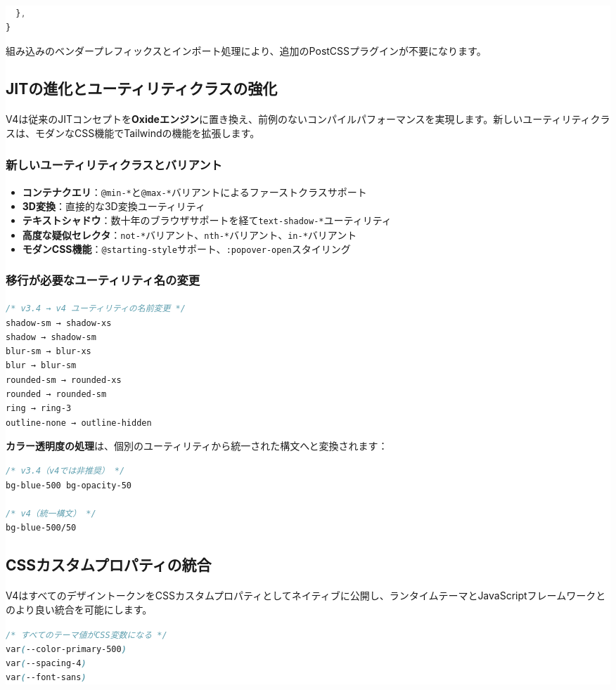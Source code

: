 ```javascript
  },
}
```

組み込みのベンダープレフィックスとインポート処理により、追加のPostCSSプラグインが不要になります。

## JITの進化とユーティリティクラスの強化

V4は従来のJITコンセプトを**Oxideエンジン**に置き換え、前例のないコンパイルパフォーマンスを実現します。新しいユーティリティクラスは、モダンなCSS機能でTailwindの機能を拡張します。

### 新しいユーティリティクラスとバリアント

- **コンテナクエリ**：`@min-*`と`@max-*`バリアントによるファーストクラスサポート
- **3D変換**：直接的な3D変換ユーティリティ
- **テキストシャドウ**：数十年のブラウザサポートを経て`text-shadow-*`ユーティリティ
- **高度な疑似セレクタ**：`not-*`バリアント、`nth-*`バリアント、`in-*`バリアント
- **モダンCSS機能**：`@starting-style`サポート、`:popover-open`スタイリング

### 移行が必要なユーティリティ名の変更

```css
/* v3.4 → v4 ユーティリティの名前変更 */
shadow-sm → shadow-xs
shadow → shadow-sm
blur-sm → blur-xs
blur → blur-sm
rounded-sm → rounded-xs
rounded → rounded-sm
ring → ring-3
outline-none → outline-hidden
```

**カラー透明度の処理**は、個別のユーティリティから統一された構文へと変換されます：

```css
/* v3.4（v4では非推奨） */
bg-blue-500 bg-opacity-50

/* v4（統一構文） */
bg-blue-500/50
```

## CSSカスタムプロパティの統合

V4はすべてのデザイントークンをCSSカスタムプロパティとしてネイティブに公開し、ランタイムテーマとJavaScriptフレームワークとのより良い統合を可能にします。

```css
/* すべてのテーマ値がCSS変数になる */
var(--color-primary-500)
var(--spacing-4)
var(--font-sans)
```
